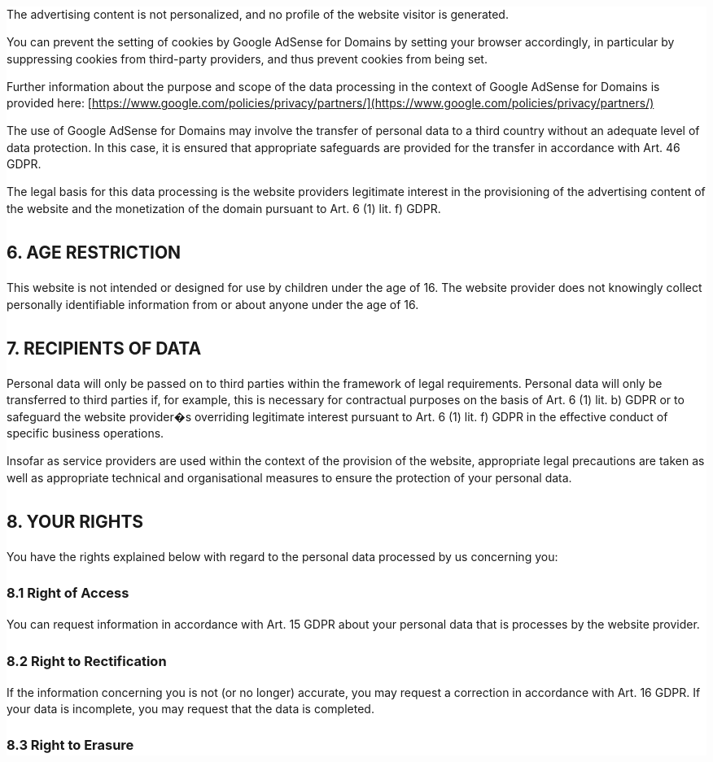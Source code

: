 The advertising content is not personalized, and no profile of the website visitor is generated.

You can prevent the setting of cookies by Google AdSense for Domains by setting your browser accordingly, in particular by suppressing cookies from third-party providers, and thus prevent cookies from being set.

Further information about the purpose and scope of the data processing in the context of Google AdSense for Domains is provided here: [https://www.google.com/policies/privacy/partners/](https://www.google.com/policies/privacy/partners/)

The use of Google AdSense for Domains may involve the transfer of personal data to a third country without an adequate level of data protection. In this case, it is ensured that appropriate safeguards are provided for the transfer in accordance with Art. 46 GDPR.

The legal basis for this data processing is the website providers legitimate interest in the provisioning of the advertising content of the website and the monetization of the domain pursuant to Art. 6 (1) lit. f) GDPR.

6\. AGE RESTRICTION
-------------------

This website is not intended or designed for use by children under the age of 16. The website provider does not knowingly collect personally identifiable information from or about anyone under the age of 16.

7\. RECIPIENTS OF DATA
----------------------

Personal data will only be passed on to third parties within the framework of legal requirements. Personal data will only be transferred to third parties if, for example, this is necessary for contractual purposes on the basis of Art. 6 (1) lit. b) GDPR or to safeguard the website provider�s overriding legitimate interest pursuant to Art. 6 (1) lit. f) GDPR in the effective conduct of specific business operations.

Insofar as service providers are used within the context of the provision of the website, appropriate legal precautions are taken as well as appropriate technical and organisational measures to ensure the protection of your personal data.

8\. YOUR RIGHTS
---------------

You have the rights explained below with regard to the personal data processed by us concerning you:

### 8.1 Right of Access

You can request information in accordance with Art. 15 GDPR about your personal data that is processes by the website provider.

### 8.2 Right to Rectification

If the information concerning you is not (or no longer) accurate, you may request a correction in accordance with Art. 16 GDPR. If your data is incomplete, you may request that the data is completed.

### 8.3 Right to Erasure
